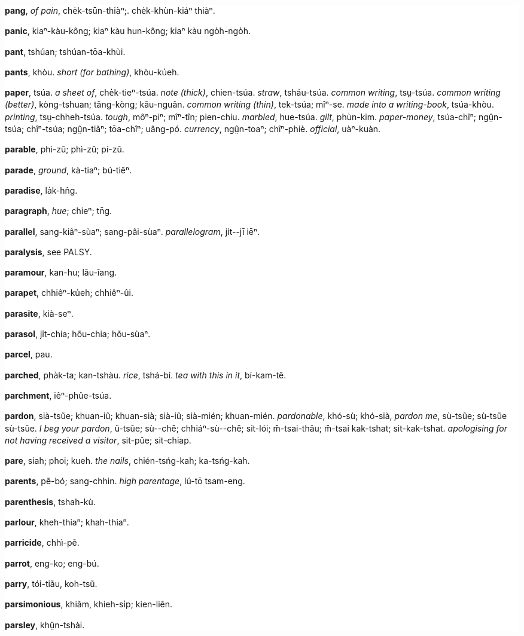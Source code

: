 **pang**, *of pain*, che̍k-tsūn-thiàⁿ;. che̍k-khùn-kiáⁿ thiàⁿ.

**panic**, kiaⁿ-kàu-kông; kiaⁿ kàu hun-kông; kiaⁿ kàu ngo̍h-ngo̍h.

**pant**, tshúan; tshúan-tōa-khùi.

**pants**, khòu. *short (for bathing)*, khòu-ku̍eh.

**paper**, tsúa. *a sheet of*, che̍k-tieⁿ-tsúa. *note (thick)*, chien-tsúa. *straw*, tsháu-tsúa. *common writing*, tsṳ-tsúa. *common writing (better)*, kòng-tshuan; tãng-kòng; kãu-nguân. *common writing (thin)*, tek-tsúa; mîⁿ-se. *made into a writing-book*, tsúa-khòu. *printing*, tsṳ-chheh-tsúa. *tough*, môⁿ-piⁿ; mîⁿ-tîn; pien-chiu. *marbled*, hue-tsúa. *gilt*, phùn-kim. *paper-money*, tsúa-chîⁿ; ngṳ̂n-tsúa; chîⁿ-tsúa; ngṳ̂n-tiãⁿ; tōa-chîⁿ; uâng-pó. *currency*, ngṳ̂n-toaⁿ; chîⁿ-phiè. *official*, uàⁿ-kuàn.

**parable**, phì-zũ; phì-zû; pí-zũ.

**parade**, *ground*, kà-tiaⁿ; bú-tiêⁿ.

**paradise**, la̍k-hn̂g.

**paragraph**, *hue*; chieⁿ; tn̄g.

**parallel**, sang-kiâⁿ-sùaⁿ; sang-pâi-sùaⁿ. *parallelogram*, ji̍t--jī iēⁿ.

**paralysis**, see PALSY.

**paramour**, kan-hu; lãu-ĩang.

**parapet**, chhiêⁿ-ku̍eh; chhiêⁿ-ûi.

**parasite**, kià-seⁿ.

**parasol**, ji̍t-chia; hõu-chia; hõu-sùaⁿ.

**parcel**, pau.

**parched**, pha̍k-ta; kan-tshàu. *rice*, tshá-bí. *tea with this in it*, bí-kam-tê.

**parchment**, iêⁿ-phûe-tsúa.

**pardon**, sià-tsũe; khuan-iũ; khuan-sià; sià-iũ; sià-mién; khuan-mién. *pardonable*, khó-sù; khó-sià, *pardon me*, sù-tsũe; sù-tsũe sù-tsũe. *I beg your pardon*, ũ-tsũe; sù--chē; chhiáⁿ-sù--chē; sit-lói; m̄-tsai-thâu; m̄-tsai kak-tshat; sit-kak-tshat. *apologising for not having received a visitor*, sit-pûe; sit-chiap.

**pare**, siah; phoi; kueh. *the nails*, chién-tsńg-kah; ka-tsńg-kah.

**parents**, pẽ-bó; sang-chhin. *high parentage*, lú-tō tsam-eng.

**parenthesis**, tshah-kù.

**parlour**, kheh-thiaⁿ; khah-thiaⁿ.

**parricide**, chhì-pẽ.

**parrot**, eng-ko; eng-bú.

**parry**, tói-tiãu, koh-tsũ.

**parsimonious**, khiãm, khieh-si̍p; kien-liẽn.

**parsley**, khṳ̂n-tshài.
